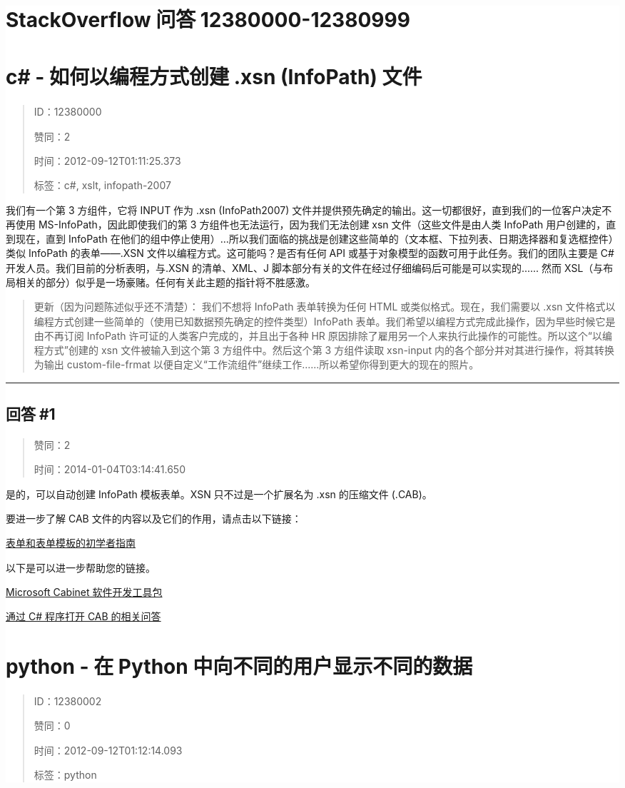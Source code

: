 # StackOverflow 问答 12380000-12380999

# c# - 如何以编程方式创建 .xsn (InfoPath) 文件

> ID：12380000
> 
> 赞同：2
> 
> 时间：2012-09-12T01:11:25.373
> 
> 标签：c#, xslt, infopath-2007

我们有一个第 3 方组件，它将 INPUT 作为 .xsn (InfoPath2007) 文件并提供预先确定的输出。这一切都很好，直到我们的一位客户决定不再使用 MS-InfoPath，因此即使我们的第 3 方组件也无法运行，因为我们无法创建 xsn 文件（这些文件是由人类 InfoPath 用户创建的，直到现在，直到 InfoPath 在他们的组中停止使用）...所以我们面临的挑战是创建这些简单的（文本框、下拉列表、日期选择器和复选框控件）类似 InfoPath 的表单——.XSN 文件以编程方式。这可能吗？是否有任何 API 或基于对象模型的函数可用于此任务。我们的团队主要是 C# 开发人员。我们目前的分析表明，与.XSN 的清单、XML、J 脚本部分有关的文件在经过仔细编码后可能是可以实现的...... 然而 XSL（与布局相关的部分）似乎是一场豪赌。任何有关此主题的指针将不胜感激。

> 更新（因为问题陈述似乎还不清楚）：
> 我们不想将 InfoPath 表单转换为任何 HTML 或类似格式。现在，我们需要以 .xsn 文件格式以编程方式创建一些简单的（使用已知数据预先确定的控件类型）InfoPath 表单。我们希望以编程方式完成此操作，因为早些时候它是由不再订阅 InfoPath 许可证的人类客户完成的，并且出于各种 HR 原因排除了雇用另一个人来执行此操作的可能性。所以这个“以编程方式”创建的 xsn 文件被输入到这个第 3 方组件中。然后这个第 3 方组件读取 xsn-input 内的各个部分并对其进行操作，将其转换为输出 custom-file-frmat 以便自定义“工作流组件”继续工作......所以希望你得到更大的现在的照片。

* * *

## 回答 #1

> 赞同：2
> 
> 时间：2014-01-04T03:14:41.650

是的，可以自动创建 InfoPath 模板表单。XSN 只不过是一个扩展名为 .xsn 的压缩文件 (.CAB)。

要进一步了解 CAB 文件的内容以及它们的作用，请点击以下链接：

[表单和表单模板的初学者指南](http://office.microsoft.com/en-us/infopath-help/a-beginner-s-guide-to-forms-and-form-templates-HA001155963.aspx)

以下是可以进一步帮助您的链接。

[Microsoft Cabinet 软件开发工具包](http://support.microsoft.com/kb/310618)

[通过 C# 程序打开 CAB 的相关问答](https://stackoverflow.com/questions/8533105/minimum-c-sharp-code-to-extract-from-cab-archives-or-infopath-xsn-files-in-mem)

# python - 在 Python 中向不同的用户显示不同的数据

> ID：12380002
> 
> 赞同：0
> 
> 时间：2012-09-12T01:12:14.093
> 
> 标签：python
